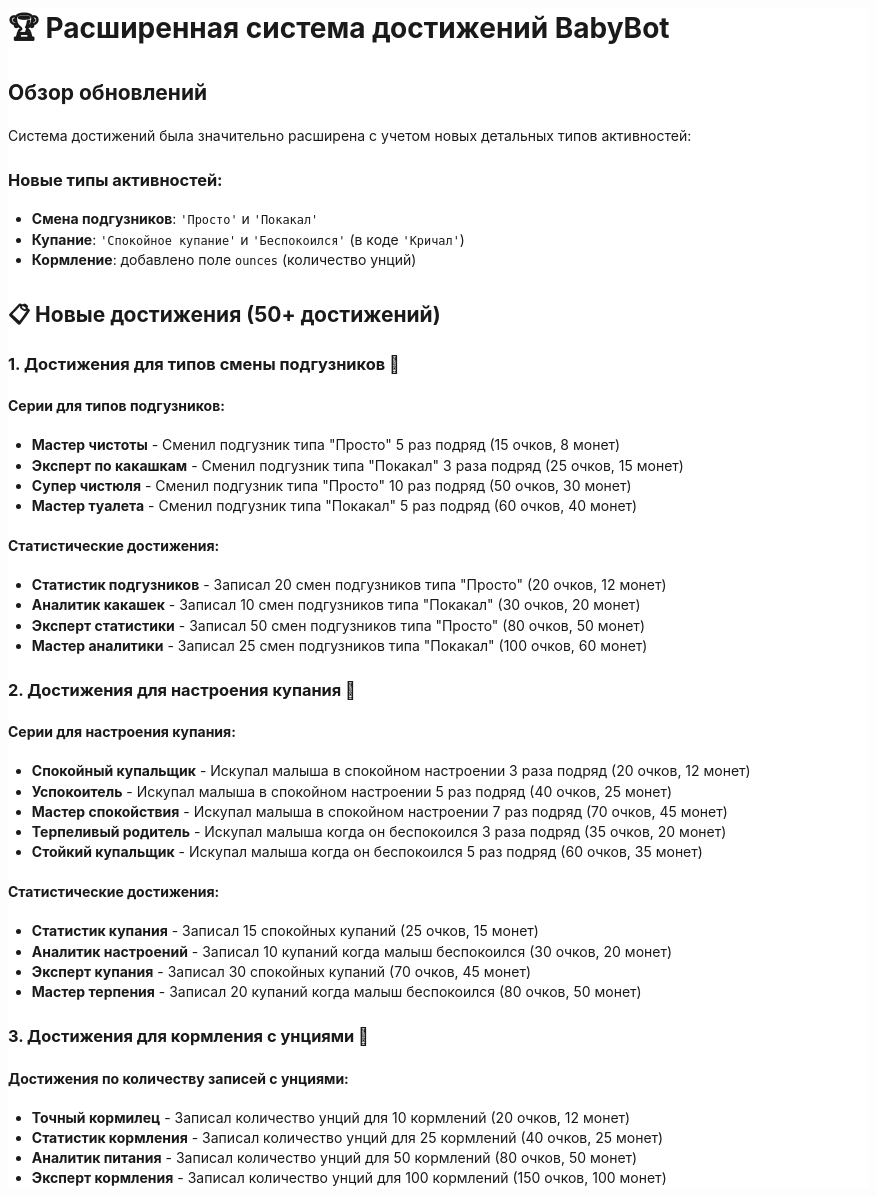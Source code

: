 # 🏆 Расширенная система достижений BabyBot

## Обзор обновлений

Система достижений была значительно расширена с учетом новых детальных типов активностей:

### Новые типы активностей:
- **Смена подгузников**: `'Просто'` и `'Покакал'`
- **Купание**: `'Спокойное купание'` и `'Беспокоился'` (в коде `'Кричал'`)
- **Кормление**: добавлено поле `ounces` (количество унций)

## 📋 Новые достижения (50+ достижений)

### 1. Достижения для типов смены подгузников 🍼

#### Серии для типов подгузников:
- **Мастер чистоты** - Сменил подгузник типа "Просто" 5 раз подряд (15 очков, 8 монет)
- **Эксперт по какашкам** - Сменил подгузник типа "Покакал" 3 раза подряд (25 очков, 15 монет)
- **Супер чистюля** - Сменил подгузник типа "Просто" 10 раз подряд (50 очков, 30 монет)
- **Мастер туалета** - Сменил подгузник типа "Покакал" 5 раз подряд (60 очков, 40 монет)

#### Статистические достижения:
- **Статистик подгузников** - Записал 20 смен подгузников типа "Просто" (20 очков, 12 монет)
- **Аналитик какашек** - Записал 10 смен подгузников типа "Покакал" (30 очков, 20 монет)
- **Эксперт статистики** - Записал 50 смен подгузников типа "Просто" (80 очков, 50 монет)
- **Мастер аналитики** - Записал 25 смен подгузников типа "Покакал" (100 очков, 60 монет)

### 2. Достижения для настроения купания 🛁

#### Серии для настроения купания:
- **Спокойный купальщик** - Искупал малыша в спокойном настроении 3 раза подряд (20 очков, 12 монет)
- **Успокоитель** - Искупал малыша в спокойном настроении 5 раз подряд (40 очков, 25 монет)
- **Мастер спокойствия** - Искупал малыша в спокойном настроении 7 раз подряд (70 очков, 45 монет)
- **Терпеливый родитель** - Искупал малыша когда он беспокоился 3 раза подряд (35 очков, 20 монет)
- **Стойкий купальщик** - Искупал малыша когда он беспокоился 5 раз подряд (60 очков, 35 монет)

#### Статистические достижения:
- **Статистик купания** - Записал 15 спокойных купаний (25 очков, 15 монет)
- **Аналитик настроений** - Записал 10 купаний когда малыш беспокоился (30 очков, 20 монет)
- **Эксперт купания** - Записал 30 спокойных купаний (70 очков, 45 монет)
- **Мастер терпения** - Записал 20 купаний когда малыш беспокоился (80 очков, 50 монет)

### 3. Достижения для кормления с унциями 🍼

#### Достижения по количеству записей с унциями:
- **Точный кормилец** - Записал количество унций для 10 кормлений (20 очков, 12 монет)
- **Статистик кормления** - Записал количество унций для 25 кормлений (40 очков, 25 монет)
- **Аналитик питания** - Записал количество унций для 50 кормлений (80 очков, 50 монет)
- **Эксперт кормления** - Записал количество унций для 100 кормлений (150 очков, 100 монет)
